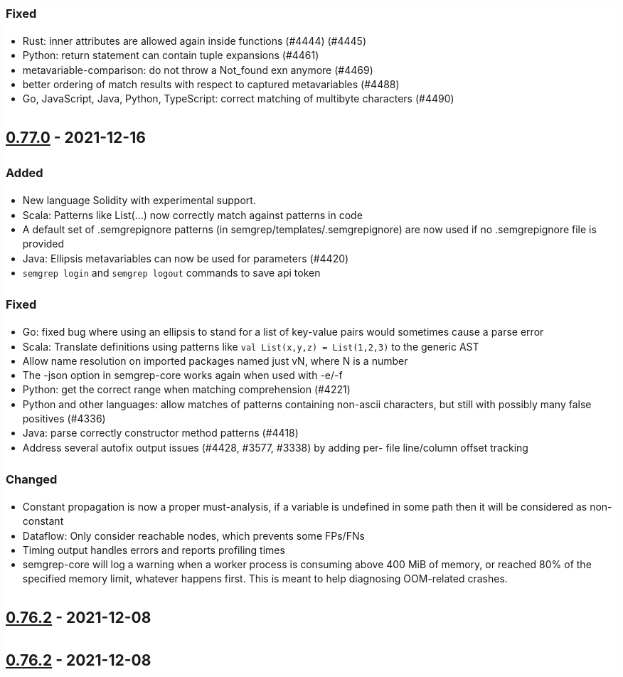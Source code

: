 ### Fixed

- Rust: inner attributes are allowed again inside functions (#4444) (#4445)
- Python: return statement can contain tuple expansions (#4461)
- metavariable-comparison: do not throw a Not_found exn anymore (#4469)
- better ordering of match results with respect to captured
  metavariables (#4488)
- Go, JavaScript, Java, Python, TypeScript: correct matching of
  multibyte characters (#4490)

## [0.77.0](https://github.com/returntocorp/semgrep/releases/tag/v0.77.0) - 2021-12-16

### Added

- New language Solidity with experimental support.
- Scala: Patterns like List(...) now correctly match against patterns in code
- A default set of .semgrepignore patterns (in semgrep/templates/.semgrepignore) are now used if no .semgrepignore file is provided
- Java: Ellipsis metavariables can now be used for parameters (#4420)
- `semgrep login` and `semgrep logout` commands to save api token

### Fixed

- Go: fixed bug where using an ellipsis to stand for a list of key-value pairs
  would sometimes cause a parse error
- Scala: Translate definitions using patterns like
  `val List(x,y,z) = List(1,2,3)` to the generic AST
- Allow name resolution on imported packages named just vN, where N is a number
- The -json option in semgrep-core works again when used with -e/-f
- Python: get the correct range when matching comprehension (#4221)
- Python and other languages: allow matches of patterns containing
  non-ascii characters, but still with possibly many false positives (#4336)
- Java: parse correctly constructor method patterns (#4418)
- Address several autofix output issues (#4428, #3577, #3338) by adding per-
  file line/column offset tracking

### Changed

- Constant propagation is now a proper must-analysis, if a variable is undefined
  in some path then it will be considered as non-constant
- Dataflow: Only consider reachable nodes, which prevents some FPs/FNs
- Timing output handles errors and reports profiling times
- semgrep-core will log a warning when a worker process is consuming above 400 MiB
  of memory, or reached 80% of the specified memory limit, whatever happens first.
  This is meant to help diagnosing OOM-related crashes.

## [0.76.2](https://github.com/returntocorp/semgrep/releases/tag/v0.76.2) - 2021-12-08

## [0.76.2](https://github.com/returntocorp/semgrep/releases/tag/v0.76.2) - 2021-12-08
